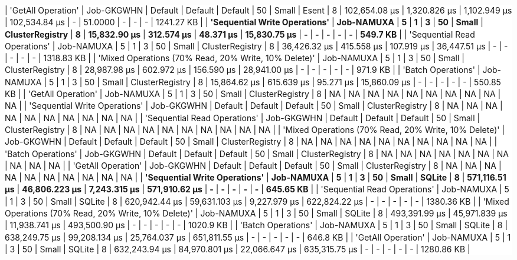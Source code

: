 | &#39;GetAll Operation&#39;                                   | Job-GKGWHN | Default        | Default     | Default     | 50             | Small       | Esent           | 8         |    102,654.08 μs |     1,320.826 μs |     1,102.949 μs |    102,534.84 μs |         - |              51.0000 |                - |         - |         - |    1241.27 KB |
| **&#39;Sequential Write Operations&#39;**                        | **Job-NAMUXA** | **5**              | **1**           | **3**           | **50**             | **Small**       | **ClusterRegistry** | **8**         |     **15,832.90 μs** |       **312.574 μs** |        **48.371 μs** |     **15,830.75 μs** |         **-** |                    **-** |                **-** |         **-** |         **-** |      **549.7 KB** |
| &#39;Sequential Read Operations&#39;                         | Job-NAMUXA | 5              | 1           | 3           | 50             | Small       | ClusterRegistry | 8         |     36,426.32 μs |       415.558 μs |       107.919 μs |     36,447.51 μs |         - |                    - |                - |         - |         - |    1318.83 KB |
| &#39;Mixed Operations (70% Read, 20% Write, 10% Delete)&#39; | Job-NAMUXA | 5              | 1           | 3           | 50             | Small       | ClusterRegistry | 8         |     28,987.98 μs |       602.972 μs |       156.590 μs |     28,941.00 μs |         - |                    - |                - |         - |         - |      971.9 KB |
| &#39;Batch Operations&#39;                                   | Job-NAMUXA | 5              | 1           | 3           | 50             | Small       | ClusterRegistry | 8         |     15,864.62 μs |       615.639 μs |        95.271 μs |     15,860.09 μs |         - |                    - |                - |         - |         - |     550.85 KB |
| &#39;GetAll Operation&#39;                                   | Job-NAMUXA | 5              | 1           | 3           | 50             | Small       | ClusterRegistry | 8         |               NA |               NA |               NA |               NA |        NA |                   NA |               NA |        NA |        NA |            NA |
| &#39;Sequential Write Operations&#39;                        | Job-GKGWHN | Default        | Default     | Default     | 50             | Small       | ClusterRegistry | 8         |               NA |               NA |               NA |               NA |        NA |                   NA |               NA |        NA |        NA |            NA |
| &#39;Sequential Read Operations&#39;                         | Job-GKGWHN | Default        | Default     | Default     | 50             | Small       | ClusterRegistry | 8         |               NA |               NA |               NA |               NA |        NA |                   NA |               NA |        NA |        NA |            NA |
| &#39;Mixed Operations (70% Read, 20% Write, 10% Delete)&#39; | Job-GKGWHN | Default        | Default     | Default     | 50             | Small       | ClusterRegistry | 8         |               NA |               NA |               NA |               NA |        NA |                   NA |               NA |        NA |        NA |            NA |
| &#39;Batch Operations&#39;                                   | Job-GKGWHN | Default        | Default     | Default     | 50             | Small       | ClusterRegistry | 8         |               NA |               NA |               NA |               NA |        NA |                   NA |               NA |        NA |        NA |            NA |
| &#39;GetAll Operation&#39;                                   | Job-GKGWHN | Default        | Default     | Default     | 50             | Small       | ClusterRegistry | 8         |               NA |               NA |               NA |               NA |        NA |                   NA |               NA |        NA |        NA |            NA |
| **&#39;Sequential Write Operations&#39;**                        | **Job-NAMUXA** | **5**              | **1**           | **3**           | **50**             | **Small**       | **SQLite**          | **8**         |    **571,116.51 μs** |    **46,806.223 μs** |     **7,243.315 μs** |    **571,910.62 μs** |         **-** |                    **-** |                **-** |         **-** |         **-** |     **645.65 KB** |
| &#39;Sequential Read Operations&#39;                         | Job-NAMUXA | 5              | 1           | 3           | 50             | Small       | SQLite          | 8         |    620,942.44 μs |    59,631.103 μs |     9,227.979 μs |    622,824.22 μs |         - |                    - |                - |         - |         - |    1380.36 KB |
| &#39;Mixed Operations (70% Read, 20% Write, 10% Delete)&#39; | Job-NAMUXA | 5              | 1           | 3           | 50             | Small       | SQLite          | 8         |    493,391.99 μs |    45,971.839 μs |    11,938.741 μs |    493,500.90 μs |         - |                    - |                - |         - |         - |     1020.9 KB |
| &#39;Batch Operations&#39;                                   | Job-NAMUXA | 5              | 1           | 3           | 50             | Small       | SQLite          | 8         |    638,249.75 μs |    99,208.134 μs |    25,764.037 μs |    651,811.55 μs |         - |                    - |                - |         - |         - |      646.8 KB |
| &#39;GetAll Operation&#39;                                   | Job-NAMUXA | 5              | 1           | 3           | 50             | Small       | SQLite          | 8         |    632,243.94 μs |    84,970.801 μs |    22,066.647 μs |    635,315.75 μs |         - |                    - |                - |         - |         - |    1280.86 KB |